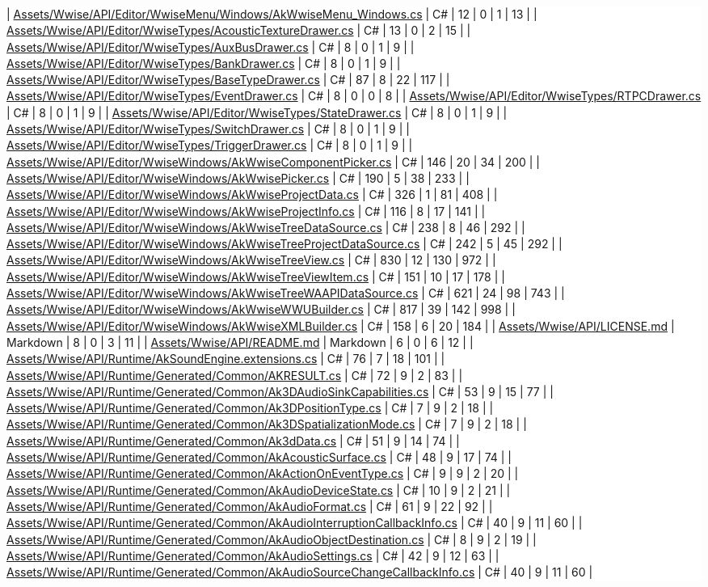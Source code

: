 | [Assets/Wwise/API/Editor/WwiseMenu/Windows/AkWwiseMenu_Windows.cs](/Assets/Wwise/API/Editor/WwiseMenu/Windows/AkWwiseMenu_Windows.cs) | C# | 12 | 0 | 1 | 13 |
| [Assets/Wwise/API/Editor/WwiseTypes/AcousticTextureDrawer.cs](/Assets/Wwise/API/Editor/WwiseTypes/AcousticTextureDrawer.cs) | C# | 13 | 0 | 2 | 15 |
| [Assets/Wwise/API/Editor/WwiseTypes/AuxBusDrawer.cs](/Assets/Wwise/API/Editor/WwiseTypes/AuxBusDrawer.cs) | C# | 8 | 0 | 1 | 9 |
| [Assets/Wwise/API/Editor/WwiseTypes/BankDrawer.cs](/Assets/Wwise/API/Editor/WwiseTypes/BankDrawer.cs) | C# | 8 | 0 | 1 | 9 |
| [Assets/Wwise/API/Editor/WwiseTypes/BaseTypeDrawer.cs](/Assets/Wwise/API/Editor/WwiseTypes/BaseTypeDrawer.cs) | C# | 87 | 8 | 22 | 117 |
| [Assets/Wwise/API/Editor/WwiseTypes/EventDrawer.cs](/Assets/Wwise/API/Editor/WwiseTypes/EventDrawer.cs) | C# | 8 | 0 | 0 | 8 |
| [Assets/Wwise/API/Editor/WwiseTypes/RTPCDrawer.cs](/Assets/Wwise/API/Editor/WwiseTypes/RTPCDrawer.cs) | C# | 8 | 0 | 1 | 9 |
| [Assets/Wwise/API/Editor/WwiseTypes/StateDrawer.cs](/Assets/Wwise/API/Editor/WwiseTypes/StateDrawer.cs) | C# | 8 | 0 | 1 | 9 |
| [Assets/Wwise/API/Editor/WwiseTypes/SwitchDrawer.cs](/Assets/Wwise/API/Editor/WwiseTypes/SwitchDrawer.cs) | C# | 8 | 0 | 1 | 9 |
| [Assets/Wwise/API/Editor/WwiseTypes/TriggerDrawer.cs](/Assets/Wwise/API/Editor/WwiseTypes/TriggerDrawer.cs) | C# | 8 | 0 | 1 | 9 |
| [Assets/Wwise/API/Editor/WwiseWindows/AkWwiseComponentPicker.cs](/Assets/Wwise/API/Editor/WwiseWindows/AkWwiseComponentPicker.cs) | C# | 146 | 20 | 34 | 200 |
| [Assets/Wwise/API/Editor/WwiseWindows/AkWwisePicker.cs](/Assets/Wwise/API/Editor/WwiseWindows/AkWwisePicker.cs) | C# | 190 | 5 | 38 | 233 |
| [Assets/Wwise/API/Editor/WwiseWindows/AkWwiseProjectData.cs](/Assets/Wwise/API/Editor/WwiseWindows/AkWwiseProjectData.cs) | C# | 326 | 1 | 81 | 408 |
| [Assets/Wwise/API/Editor/WwiseWindows/AkWwiseProjectInfo.cs](/Assets/Wwise/API/Editor/WwiseWindows/AkWwiseProjectInfo.cs) | C# | 116 | 8 | 17 | 141 |
| [Assets/Wwise/API/Editor/WwiseWindows/AkWwiseTreeDataSource.cs](/Assets/Wwise/API/Editor/WwiseWindows/AkWwiseTreeDataSource.cs) | C# | 238 | 8 | 46 | 292 |
| [Assets/Wwise/API/Editor/WwiseWindows/AkWwiseTreeProjectDataSource.cs](/Assets/Wwise/API/Editor/WwiseWindows/AkWwiseTreeProjectDataSource.cs) | C# | 242 | 5 | 45 | 292 |
| [Assets/Wwise/API/Editor/WwiseWindows/AkWwiseTreeView.cs](/Assets/Wwise/API/Editor/WwiseWindows/AkWwiseTreeView.cs) | C# | 830 | 12 | 130 | 972 |
| [Assets/Wwise/API/Editor/WwiseWindows/AkWwiseTreeViewItem.cs](/Assets/Wwise/API/Editor/WwiseWindows/AkWwiseTreeViewItem.cs) | C# | 151 | 10 | 17 | 178 |
| [Assets/Wwise/API/Editor/WwiseWindows/AkWwiseTreeWAAPIDataSource.cs](/Assets/Wwise/API/Editor/WwiseWindows/AkWwiseTreeWAAPIDataSource.cs) | C# | 621 | 24 | 98 | 743 |
| [Assets/Wwise/API/Editor/WwiseWindows/AkWwiseWWUBuilder.cs](/Assets/Wwise/API/Editor/WwiseWindows/AkWwiseWWUBuilder.cs) | C# | 817 | 39 | 142 | 998 |
| [Assets/Wwise/API/Editor/WwiseWindows/AkWwiseXMLBuilder.cs](/Assets/Wwise/API/Editor/WwiseWindows/AkWwiseXMLBuilder.cs) | C# | 158 | 6 | 20 | 184 |
| [Assets/Wwise/API/LICENSE.md](/Assets/Wwise/API/LICENSE.md) | Markdown | 8 | 0 | 3 | 11 |
| [Assets/Wwise/API/README.md](/Assets/Wwise/API/README.md) | Markdown | 6 | 0 | 6 | 12 |
| [Assets/Wwise/API/Runtime/AkSoundEngine.extensions.cs](/Assets/Wwise/API/Runtime/AkSoundEngine.extensions.cs) | C# | 76 | 7 | 18 | 101 |
| [Assets/Wwise/API/Runtime/Generated/Common/AKRESULT.cs](/Assets/Wwise/API/Runtime/Generated/Common/AKRESULT.cs) | C# | 72 | 9 | 2 | 83 |
| [Assets/Wwise/API/Runtime/Generated/Common/Ak3DAudioSinkCapabilities.cs](/Assets/Wwise/API/Runtime/Generated/Common/Ak3DAudioSinkCapabilities.cs) | C# | 53 | 9 | 15 | 77 |
| [Assets/Wwise/API/Runtime/Generated/Common/Ak3DPositionType.cs](/Assets/Wwise/API/Runtime/Generated/Common/Ak3DPositionType.cs) | C# | 7 | 9 | 2 | 18 |
| [Assets/Wwise/API/Runtime/Generated/Common/Ak3DSpatializationMode.cs](/Assets/Wwise/API/Runtime/Generated/Common/Ak3DSpatializationMode.cs) | C# | 7 | 9 | 2 | 18 |
| [Assets/Wwise/API/Runtime/Generated/Common/Ak3dData.cs](/Assets/Wwise/API/Runtime/Generated/Common/Ak3dData.cs) | C# | 51 | 9 | 14 | 74 |
| [Assets/Wwise/API/Runtime/Generated/Common/AkAcousticSurface.cs](/Assets/Wwise/API/Runtime/Generated/Common/AkAcousticSurface.cs) | C# | 48 | 9 | 17 | 74 |
| [Assets/Wwise/API/Runtime/Generated/Common/AkActionOnEventType.cs](/Assets/Wwise/API/Runtime/Generated/Common/AkActionOnEventType.cs) | C# | 9 | 9 | 2 | 20 |
| [Assets/Wwise/API/Runtime/Generated/Common/AkAudioDeviceState.cs](/Assets/Wwise/API/Runtime/Generated/Common/AkAudioDeviceState.cs) | C# | 10 | 9 | 2 | 21 |
| [Assets/Wwise/API/Runtime/Generated/Common/AkAudioFormat.cs](/Assets/Wwise/API/Runtime/Generated/Common/AkAudioFormat.cs) | C# | 61 | 9 | 22 | 92 |
| [Assets/Wwise/API/Runtime/Generated/Common/AkAudioInterruptionCallbackInfo.cs](/Assets/Wwise/API/Runtime/Generated/Common/AkAudioInterruptionCallbackInfo.cs) | C# | 40 | 9 | 11 | 60 |
| [Assets/Wwise/API/Runtime/Generated/Common/AkAudioObjectDestination.cs](/Assets/Wwise/API/Runtime/Generated/Common/AkAudioObjectDestination.cs) | C# | 8 | 9 | 2 | 19 |
| [Assets/Wwise/API/Runtime/Generated/Common/AkAudioSettings.cs](/Assets/Wwise/API/Runtime/Generated/Common/AkAudioSettings.cs) | C# | 42 | 9 | 12 | 63 |
| [Assets/Wwise/API/Runtime/Generated/Common/AkAudioSourceChangeCallbackInfo.cs](/Assets/Wwise/API/Runtime/Generated/Common/AkAudioSourceChangeCallbackInfo.cs) | C# | 40 | 9 | 11 | 60 |